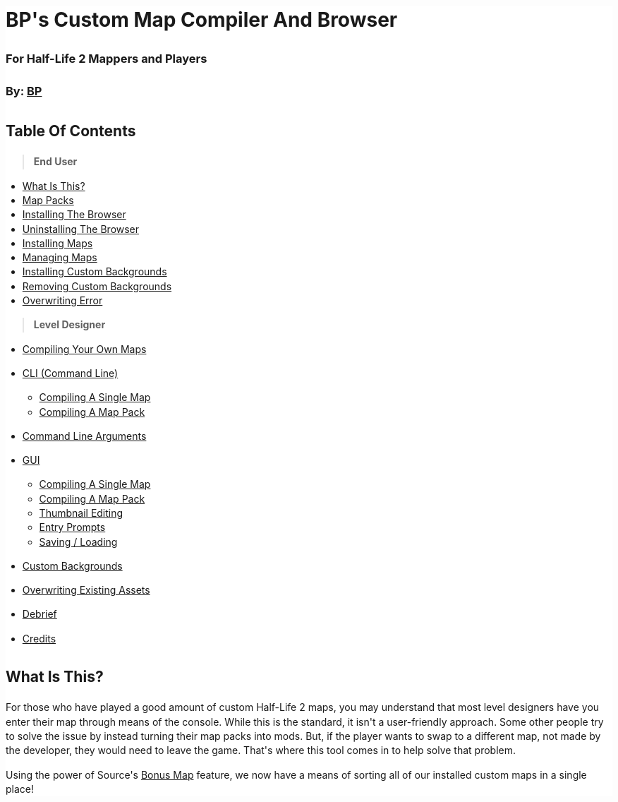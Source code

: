# BP's Custom Map Compiler And Browser
### For Half-Life 2 Mappers and Players
### By: [BP](https://steamcommunity.com/id/builderpro/)

## Table Of Contents

>**End User**
* [What Is This?](#what-is-this)
* [Map Packs](#map-packs)
* [Installing The Browser](#installing-the-browser)
* [Uninstalling The Browser](#uninstalling-the-browser)
* [Installing Maps](#installing-maps)
* [Managing Maps](#managing-maps)
* [Installing Custom Backgrounds](#installing-custom-backgrounds)
* [Removing Custom Backgrounds](#removing-custom-backgrounds)
* [Overwriting Error](#overwriting-error)

>**Level Designer**
* [Compiling Your Own Maps](#compiling-your-own-maps-cli)
* [CLI (Command Line)](#cli-command-line)
  * [Compiling A Single Map](#compiling-a-single-map-cli)
  * [Compiling A Map Pack](#compiling-a-map-pack-cli)
* [Command Line Arguments](#cli-arguments)
* [GUI](#gui-tool)
  * [Compiling A Single Map](#compiling-a-single-map-gui)
  * [Compiling A Map Pack](#compiling-a-map-pack-gui)
  * [Thumbnail Editing](#thumbnail-editing-gui)
  * [Entry Prompts](#entry-prompts-gui)
  * [Saving / Loading](#saving--loading-gui)
* [Custom Backgrounds](#custom-backgrounds)
* [Overwriting Existing Assets](#overwriting-existing-assets)
* [Debrief](#debrief)

* [Credits](#credits)

## What Is This?
For those who have played a good amount of custom Half-Life 2 maps, you may understand that most level designers have you enter their map through means of the console. While this is the standard, it isn't a user-friendly approach. Some other people try to solve the issue by instead turning their map packs into mods. But, if the player wants to swap to a different map, not made by the developer, they would need to leave the game. That's where this tool comes in to help solve that problem.

Using the power of Source's [Bonus Map](https://developer.valvesoftware.com/wiki/Bonus_Maps) feature, we now have a means of sorting all of our installed custom maps in a single place!
